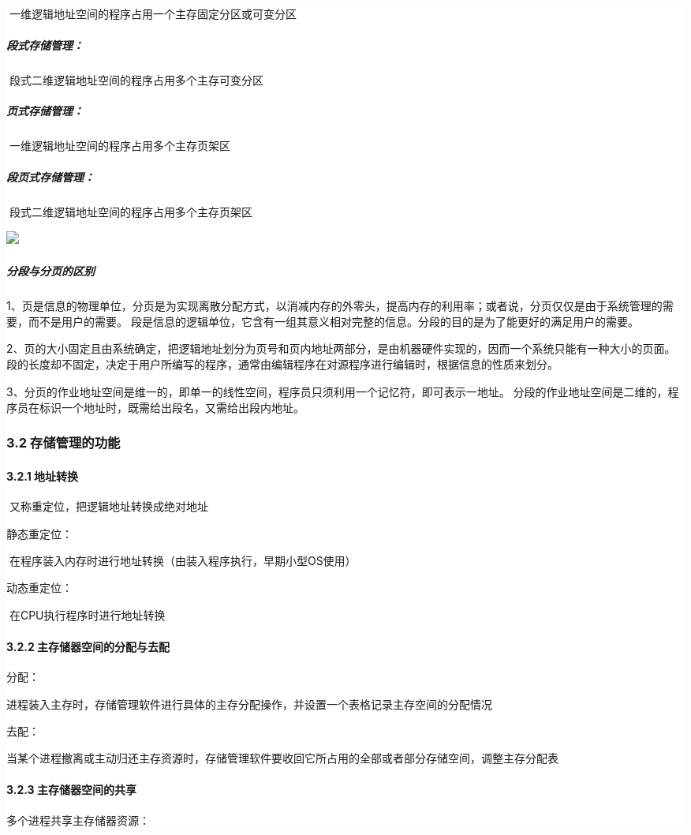 ​	一维逻辑地址空间的程序占用一个主存固定分区或可变分区

##### 段式存储管理：

​	段式二维逻辑地址空间的程序占用多个主存可变分区

##### 页式存储管理：

​	一维逻辑地址空间的程序占用多个主存页架区

##### 段页式存储管理：

​	段式二维逻辑地址空间的程序占用多个主存页架区

![](D:\项目\markdown\操作系统\存储管理模式示意图.png)



##### 分段与分页的区别

1、页是信息的物理单位，分页是为实现离散分配方式，以消减内存的外零头，提高内存的利用率；或者说，分页仅仅是由于系统管理的需要，而不是用户的需要。 段是信息的逻辑单位，它含有一组其意义相对完整的信息。分段的目的是为了能更好的满足用户的需要。

 2、页的大小固定且由系统确定，把逻辑地址划分为页号和页内地址两部分，是由机器硬件实现的，因而一个系统只能有一种大小的页面。 段的长度却不固定，决定于用户所编写的程序，通常由编辑程序在对源程序进行编辑时，根据信息的性质来划分。

 3、分页的作业地址空间是维一的，即单一的线性空间，程序员只须利用一个记忆符，即可表示一地址。 分段的作业地址空间是二维的，程序员在标识一个地址时，既需给出段名，又需给出段内地址。



### 3.2 存储管理的功能

#### 3.2.1 地址转换

​	又称重定位，把逻辑地址转换成绝对地址

静态重定位：

​	在程序装入内存时进行地址转换（由装入程序执行，早期小型OS使用）

动态重定位：

​	在CPU执行程序时进行地址转换



#### 3.2.2 主存储器空间的分配与去配

分配：

​	进程装入主存时，存储管理软件进行具体的主存分配操作，并设置一个表格记录主存空间的分配情况



去配：

​	当某个进程撤离或主动归还主存资源时，存储管理软件要收回它所占用的全部或者部分存储空间，调整主存分配表



#### 3.2.3 主存储器空间的共享

多个进程共享主存储器资源：
